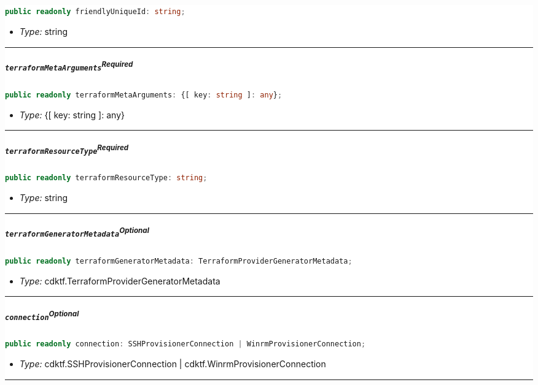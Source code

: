 ```typescript
public readonly friendlyUniqueId: string;
```

- *Type:* string

---

##### `terraformMetaArguments`<sup>Required</sup> <a name="terraformMetaArguments" id="@cdktf/provider-azurerm.functionAppFunction.FunctionAppFunction.property.terraformMetaArguments"></a>

```typescript
public readonly terraformMetaArguments: {[ key: string ]: any};
```

- *Type:* {[ key: string ]: any}

---

##### `terraformResourceType`<sup>Required</sup> <a name="terraformResourceType" id="@cdktf/provider-azurerm.functionAppFunction.FunctionAppFunction.property.terraformResourceType"></a>

```typescript
public readonly terraformResourceType: string;
```

- *Type:* string

---

##### `terraformGeneratorMetadata`<sup>Optional</sup> <a name="terraformGeneratorMetadata" id="@cdktf/provider-azurerm.functionAppFunction.FunctionAppFunction.property.terraformGeneratorMetadata"></a>

```typescript
public readonly terraformGeneratorMetadata: TerraformProviderGeneratorMetadata;
```

- *Type:* cdktf.TerraformProviderGeneratorMetadata

---

##### `connection`<sup>Optional</sup> <a name="connection" id="@cdktf/provider-azurerm.functionAppFunction.FunctionAppFunction.property.connection"></a>

```typescript
public readonly connection: SSHProvisionerConnection | WinrmProvisionerConnection;
```

- *Type:* cdktf.SSHProvisionerConnection | cdktf.WinrmProvisionerConnection

---
